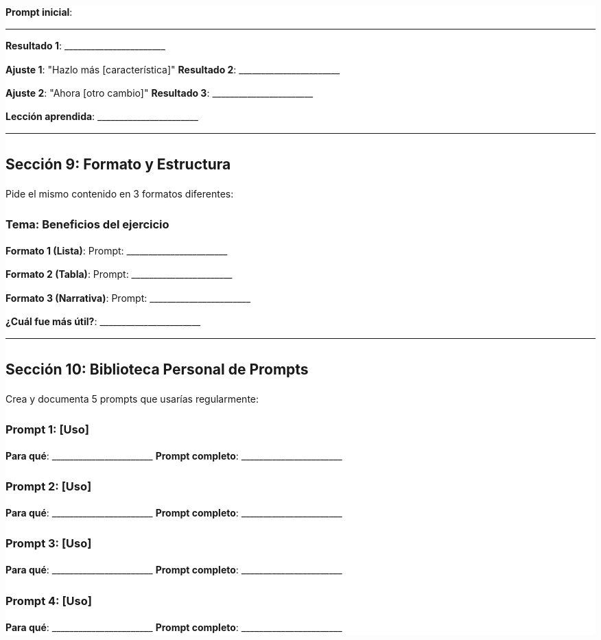 **Prompt inicial**:
_______________________________________________

**Resultado 1**: _______________________

**Ajuste 1**: "Hazlo más [característica]"
**Resultado 2**: _______________________

**Ajuste 2**: "Ahora [otro cambio]"
**Resultado 3**: _______________________

**Lección aprendida**: _______________________

---

## Sección 9: Formato y Estructura

Pide el mismo contenido en 3 formatos diferentes:

### Tema: Beneficios del ejercicio

**Formato 1 (Lista)**:
Prompt: _______________________

**Formato 2 (Tabla)**:
Prompt: _______________________

**Formato 3 (Narrativa)**:
Prompt: _______________________

**¿Cuál fue más útil?**: _______________________

---

## Sección 10: Biblioteca Personal de Prompts

Crea y documenta 5 prompts que usarías regularmente:

### Prompt 1: [Uso]
**Para qué**: _______________________
**Prompt completo**: _______________________

### Prompt 2: [Uso]
**Para qué**: _______________________
**Prompt completo**: _______________________

### Prompt 3: [Uso]
**Para qué**: _______________________
**Prompt completo**: _______________________

### Prompt 4: [Uso]
**Para qué**: _______________________
**Prompt completo**: _______________________
